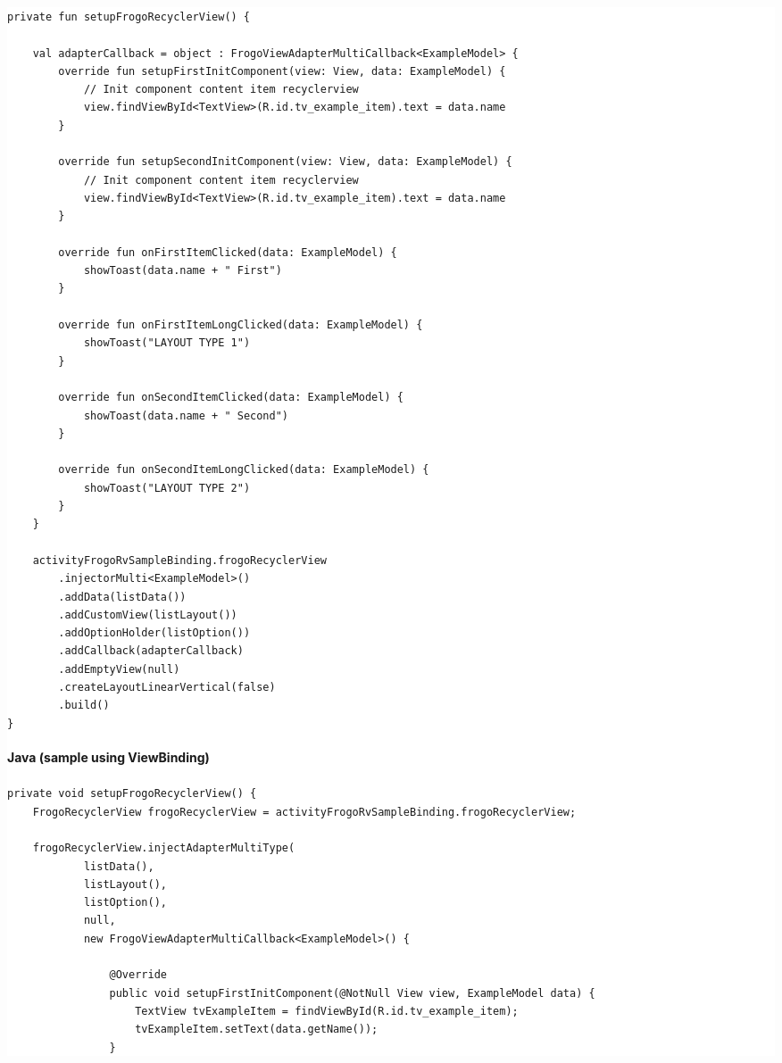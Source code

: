     private fun setupFrogoRecyclerView() {

        val adapterCallback = object : FrogoViewAdapterMultiCallback<ExampleModel> {
            override fun setupFirstInitComponent(view: View, data: ExampleModel) {
                // Init component content item recyclerview
                view.findViewById<TextView>(R.id.tv_example_item).text = data.name
            }

            override fun setupSecondInitComponent(view: View, data: ExampleModel) {
                // Init component content item recyclerview
                view.findViewById<TextView>(R.id.tv_example_item).text = data.name
            }

            override fun onFirstItemClicked(data: ExampleModel) {
                showToast(data.name + " First")
            }

            override fun onFirstItemLongClicked(data: ExampleModel) {
                showToast("LAYOUT TYPE 1")
            }

            override fun onSecondItemClicked(data: ExampleModel) {
                showToast(data.name + " Second")
            }

            override fun onSecondItemLongClicked(data: ExampleModel) {
                showToast("LAYOUT TYPE 2")
            }
        }

        activityFrogoRvSampleBinding.frogoRecyclerView
            .injectorMulti<ExampleModel>()
            .addData(listData())
            .addCustomView(listLayout())
            .addOptionHolder(listOption())
            .addCallback(adapterCallback)
            .addEmptyView(null)
            .createLayoutLinearVertical(false)
            .build()
    }

#### Java (sample using ViewBinding)

    private void setupFrogoRecyclerView() {
        FrogoRecyclerView frogoRecyclerView = activityFrogoRvSampleBinding.frogoRecyclerView;

        frogoRecyclerView.injectAdapterMultiType(
                listData(),
                listLayout(),
                listOption(),
                null,
                new FrogoViewAdapterMultiCallback<ExampleModel>() {

                    @Override
                    public void setupFirstInitComponent(@NotNull View view, ExampleModel data) {
                        TextView tvExampleItem = findViewById(R.id.tv_example_item);
                        tvExampleItem.setText(data.getName());
                    }

